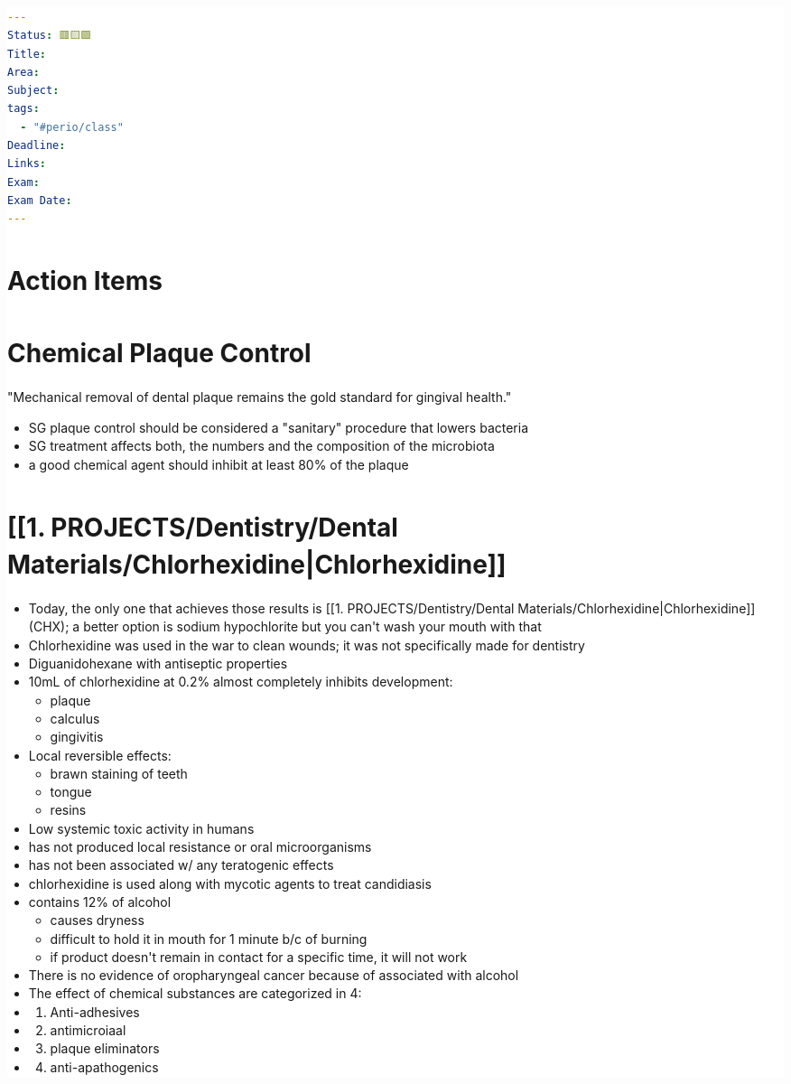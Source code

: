 ```yaml
---
Status: 🟥🟨🟩
Title: 
Area: 
Subject: 
tags:
  - "#perio/class"
Deadline: 
Links: 
Exam: 
Exam Date:
---
```

# Action Items

# Chemical Plaque Control

"Mechanical removal of dental plaque remains the gold standard for gingival health."

- SG plaque control should be considered a "sanitary" procedure that lowers bacteria
- SG treatment affects both, the numbers and the composition of the microbiota
- a good chemical agent should inhibit at least 80% of the plaque 

# [[1. PROJECTS/Dentistry/Dental Materials/Chlorhexidine|Chlorhexidine]]
- Today, the only one that achieves those results is [[1. PROJECTS/Dentistry/Dental Materials/Chlorhexidine|Chlorhexidine]] (CHX); a better option is sodium hypochlorite but you can't wash your mouth with that
- Chlorhexidine was used in the war to clean wounds; it was not specifically made for dentistry 
- Diguanidohexane with antiseptic properties
- 10mL of chlorhexidine at 0.2% almost completely inhibits development:
	- plaque
	- calculus
	- gingivitis
- Local reversible effects:
	- brawn staining of teeth
	- tongue
	- resins
- Low systemic toxic activity in humans
- has not produced local resistance or oral microorganisms
- has not been associated w/ any teratogenic effects 
- chlorhexidine is used along with mycotic agents to treat candidiasis
- contains 12% of alcohol
	- causes dryness
	- difficult to hold it in mouth for 1 minute b/c of burning
	- if product doesn't remain in contact for a specific time, it will not work
- There is no evidence of oropharyngeal cancer because of associated with alcohol 
- The effect of chemical substances are categorized in 4:
- 1. Anti-adhesives
- 2. antimicroiaal
- 3. plaque eliminators
- 4. anti-apathogenics

